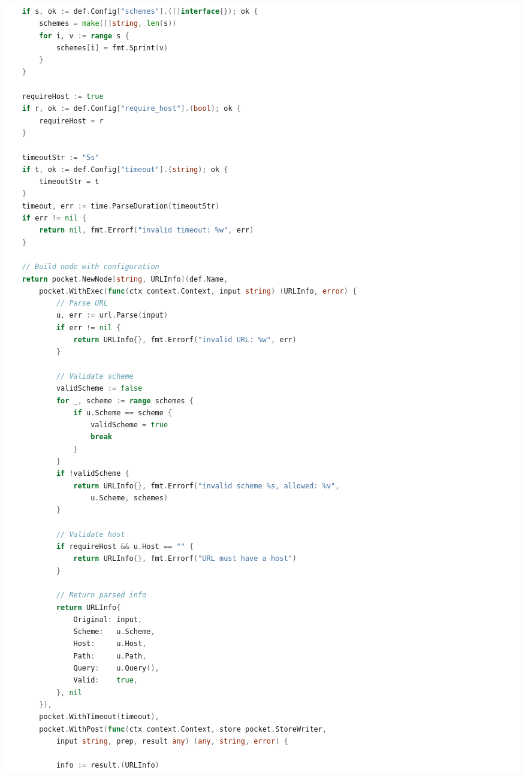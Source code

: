 ```go
    if s, ok := def.Config["schemes"].([]interface{}); ok {
        schemes = make([]string, len(s))
        for i, v := range s {
            schemes[i] = fmt.Sprint(v)
        }
    }
    
    requireHost := true
    if r, ok := def.Config["require_host"].(bool); ok {
        requireHost = r
    }
    
    timeoutStr := "5s"
    if t, ok := def.Config["timeout"].(string); ok {
        timeoutStr = t
    }
    timeout, err := time.ParseDuration(timeoutStr)
    if err != nil {
        return nil, fmt.Errorf("invalid timeout: %w", err)
    }
    
    // Build node with configuration
    return pocket.NewNode[string, URLInfo](def.Name,
        pocket.WithExec(func(ctx context.Context, input string) (URLInfo, error) {
            // Parse URL
            u, err := url.Parse(input)
            if err != nil {
                return URLInfo{}, fmt.Errorf("invalid URL: %w", err)
            }
            
            // Validate scheme
            validScheme := false
            for _, scheme := range schemes {
                if u.Scheme == scheme {
                    validScheme = true
                    break
                }
            }
            if !validScheme {
                return URLInfo{}, fmt.Errorf("invalid scheme %s, allowed: %v", 
                    u.Scheme, schemes)
            }
            
            // Validate host
            if requireHost && u.Host == "" {
                return URLInfo{}, fmt.Errorf("URL must have a host")
            }
            
            // Return parsed info
            return URLInfo{
                Original: input,
                Scheme:   u.Scheme,
                Host:     u.Host,
                Path:     u.Path,
                Query:    u.Query(),
                Valid:    true,
            }, nil
        }),
        pocket.WithTimeout(timeout),
        pocket.WithPost(func(ctx context.Context, store pocket.StoreWriter,
            input string, prep, result any) (any, string, error) {
            
            info := result.(URLInfo)
```